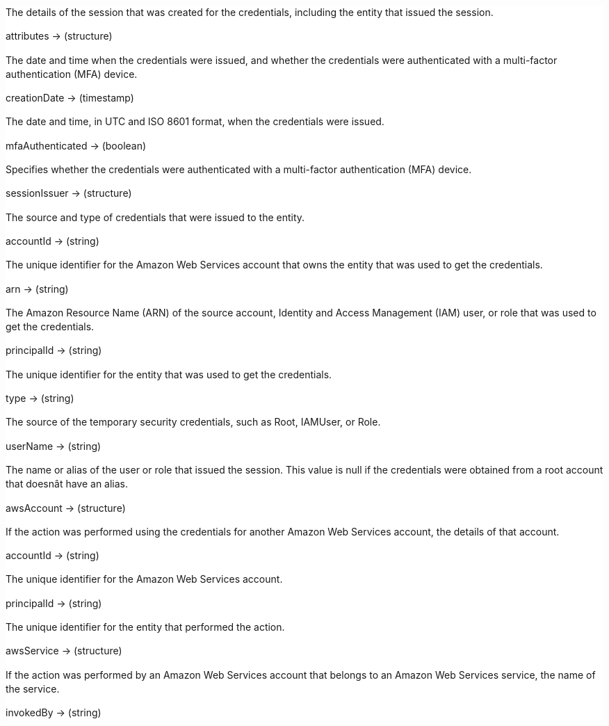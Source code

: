 The details of the session that was created for the credentials, including the entity that issued the session.

attributes -> (structure)

The date and time when the credentials were issued, and whether the credentials were authenticated with a multi-factor authentication (MFA) device.

creationDate -> (timestamp)

The date and time, in UTC and ISO 8601 format, when the credentials were issued.

mfaAuthenticated -> (boolean)

Specifies whether the credentials were authenticated with a multi-factor authentication (MFA) device.

sessionIssuer -> (structure)

The source and type of credentials that were issued to the entity.

accountId -> (string)

The unique identifier for the Amazon Web Services account that owns the entity that was used to get the credentials.

arn -> (string)

The Amazon Resource Name (ARN) of the source account, Identity and Access Management (IAM) user, or role that was used to get the credentials.

principalId -> (string)

The unique identifier for the entity that was used to get the credentials.

type -> (string)

The source of the temporary security credentials, such as Root, IAMUser, or Role.

userName -> (string)

The name or alias of the user or role that issued the session. This value is null if the credentials were obtained from a root account that doesnât have an alias.

awsAccount -> (structure)

If the action was performed using the credentials for another Amazon Web Services account, the details of that account.

accountId -> (string)

The unique identifier for the Amazon Web Services account.

principalId -> (string)

The unique identifier for the entity that performed the action.

awsService -> (structure)

If the action was performed by an Amazon Web Services account that belongs to an Amazon Web Services service, the name of the service.

invokedBy -> (string)

